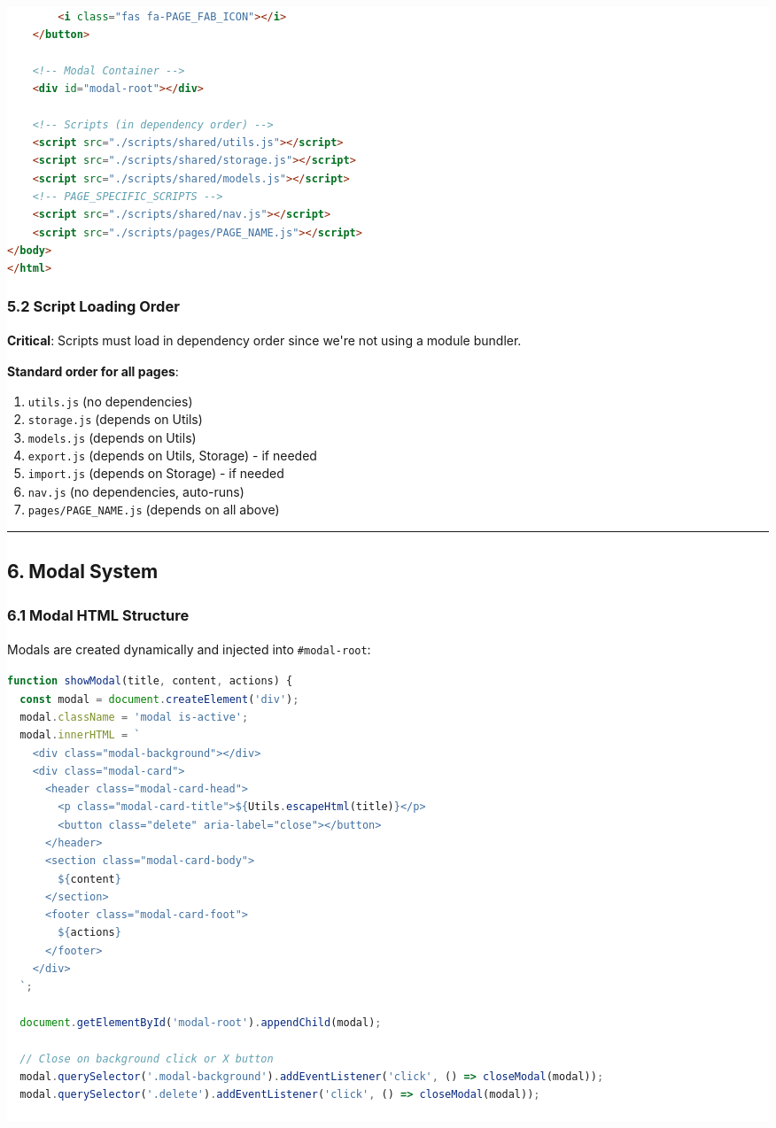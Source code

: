 ```html
        <i class="fas fa-PAGE_FAB_ICON"></i>
    </button>

    <!-- Modal Container -->
    <div id="modal-root"></div>

    <!-- Scripts (in dependency order) -->
    <script src="./scripts/shared/utils.js"></script>
    <script src="./scripts/shared/storage.js"></script>
    <script src="./scripts/shared/models.js"></script>
    <!-- PAGE_SPECIFIC_SCRIPTS -->
    <script src="./scripts/shared/nav.js"></script>
    <script src="./scripts/pages/PAGE_NAME.js"></script>
</body>
</html>
```

### 5.2 Script Loading Order

**Critical**: Scripts must load in dependency order since we're not using a module bundler.

**Standard order for all pages**:
1. `utils.js` (no dependencies)
2. `storage.js` (depends on Utils)
3. `models.js` (depends on Utils)
4. `export.js` (depends on Utils, Storage) - if needed
5. `import.js` (depends on Storage) - if needed
6. `nav.js` (no dependencies, auto-runs)
7. `pages/PAGE_NAME.js` (depends on all above)

---

## 6. Modal System

### 6.1 Modal HTML Structure

Modals are created dynamically and injected into `#modal-root`:

```javascript
function showModal(title, content, actions) {
  const modal = document.createElement('div');
  modal.className = 'modal is-active';
  modal.innerHTML = `
    <div class="modal-background"></div>
    <div class="modal-card">
      <header class="modal-card-head">
        <p class="modal-card-title">${Utils.escapeHtml(title)}</p>
        <button class="delete" aria-label="close"></button>
      </header>
      <section class="modal-card-body">
        ${content}
      </section>
      <footer class="modal-card-foot">
        ${actions}
      </footer>
    </div>
  `;
  
  document.getElementById('modal-root').appendChild(modal);
  
  // Close on background click or X button
  modal.querySelector('.modal-background').addEventListener('click', () => closeModal(modal));
  modal.querySelector('.delete').addEventListener('click', () => closeModal(modal));
  
```